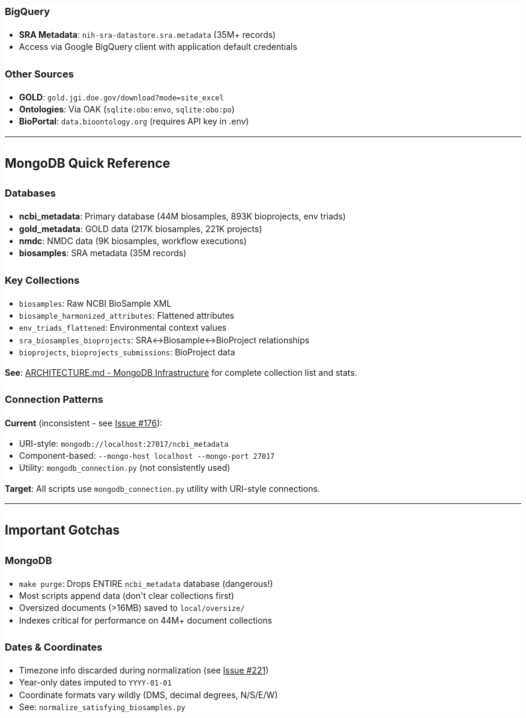 ### BigQuery
- **SRA Metadata**: `nih-sra-datastore.sra.metadata` (35M+ records)
- Access via Google BigQuery client with application default credentials

### Other Sources
- **GOLD**: `gold.jgi.doe.gov/download?mode=site_excel`
- **Ontologies**: Via OAK (`sqlite:obo:envo`, `sqlite:obo:po`)
- **BioPortal**: `data.bioontology.org` (requires API key in .env)

---

## MongoDB Quick Reference

### Databases
- **ncbi_metadata**: Primary database (44M biosamples, 893K bioprojects, env triads)
- **gold_metadata**: GOLD data (217K biosamples, 221K projects)
- **nmdc**: NMDC data (9K biosamples, workflow executions)
- **biosamples**: SRA metadata (35M records)

### Key Collections
- `biosamples`: Raw NCBI BioSample XML
- `biosample_harmonized_attributes`: Flattened attributes
- `env_triads_flattened`: Environmental context values
- `sra_biosamples_bioprojects`: SRA↔Biosample↔BioProject relationships
- `bioprojects`, `bioprojects_submissions`: BioProject data

**See**: [ARCHITECTURE.md - MongoDB Infrastructure](ARCHITECTURE.md#mongodb-infrastructure) for complete collection list and stats.

### Connection Patterns
**Current** (inconsistent - see [Issue #176](https://github.com/microbiomedata/external-metadata-awareness/issues/176)):
- URI-style: `mongodb://localhost:27017/ncbi_metadata`
- Component-based: `--mongo-host localhost --mongo-port 27017`
- Utility: `mongodb_connection.py` (not consistently used)

**Target**: All scripts use `mongodb_connection.py` utility with URI-style connections.

---

## Important Gotchas

### MongoDB
- `make purge`: Drops ENTIRE `ncbi_metadata` database (dangerous!)
- Most scripts append data (don't clear collections first)
- Oversized documents (>16MB) saved to `local/oversize/`
- Indexes critical for performance on 44M+ document collections

### Dates & Coordinates
- Timezone info discarded during normalization (see [Issue #221](https://github.com/microbiomedata/external-metadata-awareness/issues/221))
- Year-only dates imputed to `YYYY-01-01`
- Coordinate formats vary wildly (DMS, decimal degrees, N/S/E/W)
- See: `normalize_satisfying_biosamples.py`
